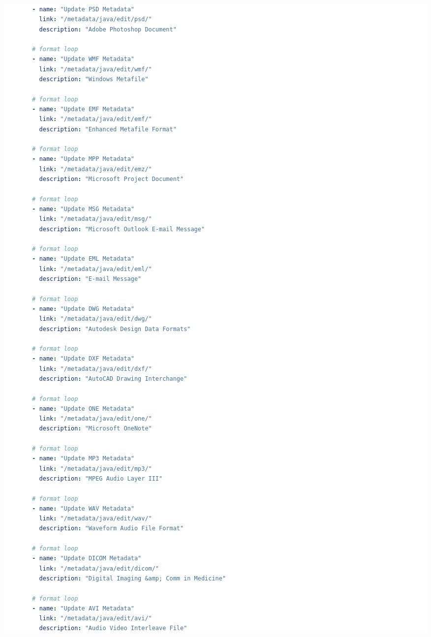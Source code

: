 ```yaml
        - name: "Update PSD Metadata"
          link: "/metadata/java/edit/psd/"
          description: "Adobe Photoshop Document"

        # format loop
        - name: "Update WMF Metadata"
          link: "/metadata/java/edit/wmf/"
          description: "Windows Metafile"

        # format loop
        - name: "Update EMF Metadata"
          link: "/metadata/java/edit/emf/"
          description: "Enhanced Metafile Format"

        # format loop
        - name: "Update MPP Metadata"
          link: "/metadata/java/edit/emz/"
          description: "Microsoft Project Document"

        # format loop
        - name: "Update MSG Metadata"
          link: "/metadata/java/edit/msg/"
          description: "Microsoft Outlook E-mail Message"

        # format loop
        - name: "Update EML Metadata"
          link: "/metadata/java/edit/eml/"
          description: "E-mail Message"

        # format loop
        - name: "Update DWG Metadata"
          link: "/metadata/java/edit/dwg/"
          description: "Autodesk Design Data Formats"

        # format loop
        - name: "Update DXF Metadata"
          link: "/metadata/java/edit/dxf/"
          description: "AutoCAD Drawing Interchange"

        # format loop
        - name: "Update ONE Metadata"
          link: "/metadata/java/edit/one/"
          description: "Microsoft OneNote"

        # format loop
        - name: "Update MP3 Metadata"
          link: "/metadata/java/edit/mp3/"
          description: "MPEG Audio Layer III"

        # format loop
        - name: "Update WAV Metadata"
          link: "/metadata/java/edit/wav/"
          description: "Waveform Audio File Format"

        # format loop
        - name: "Update DICOM Metadata"
          link: "/metadata/java/edit/dicom/"
          description: "Digital Imaging &amp; Comm in Medicine"

        # format loop
        - name: "Update AVI Metadata"
          link: "/metadata/java/edit/avi/"
          description: "Audio Video Interleave File"
```